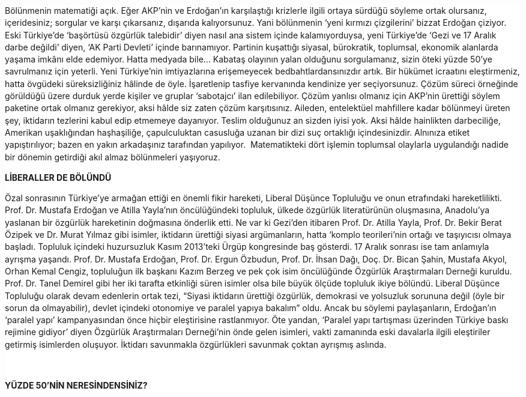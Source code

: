   Bölünmenin matematiği açık. Eğer AKP’nin ve Erdoğan’ın karşılaştığı krizlerle ilgili ortaya sürdüğü söyleme ortak olursanız, içeridesiniz; sorgular ve karşı çıkarsanız, dışarıda kalıyorsunuz. Yani bölünmenin ‘yeni kırmızı çizgilerini’ bizzat Erdoğan çiziyor. Eski Türkiye’de ‘başörtüsü özgürlük talebidir’ diyen nasıl ana sistem içinde kalamıyorduysa, yeni Türkiye’de ‘Gezi ve 17 Aralık darbe değildi’ diyen, ‘AK Parti Devleti’ içinde barınamıyor. Partinin kuşattığı siyasal, bürokratik, toplumsal, ekonomik alanlarda yaşama imkânı elde edemiyor. Hatta medyada bile… Kabataş olayının yalan olduğunu sorgulamanız, sizin öteki yüzde 50’ye savrulmanız için yeterli. Yeni Türkiye’nin imtiyazlarına erişemeyecek bedbahtlardansınızdır artık. Bir hükümet icraatını eleştirmeniz, hatta övgüdeki süreksizliğiniz hâlinde de öyle. İşaretlenip tasfiye kervanında kendinize yer seçiyorsunuz. Çözüm süreci örneğinde görüldüğü üzere durduk yerde kişiler ve gruplar ‘sabotajcı’ ilan edilebiliyor. Çözüm yanlısı olmanız için AKP’nin ürettiği söylem paketine ortak olmanız gerekiyor, aksi hâlde siz zaten çözüm karşıtısınız. Aileden, entelektüel mahfillere kadar bölünmeyi üreten şey, iktidarın tezlerini kabul edip etmemeye dayanıyor. Teslim olduğunuz an sizden iyisi yok. Aksi hâlde hainlikten darbeciliğe, Amerikan uşaklığından haşhaşiliğe, çapulculuktan casusluğa uzanan bir dizi suç ortaklığı içindesinizdir. Alnınıza etiket yapıştırılıyor; bazen en yakın arkadaşınız tarafından yapılıyor.  Matematikteki dört işlemin toplumsal olaylarla uygulandığı nadide bir dönemin getirdiği akıl almaz bölünmeleri yaşıyoruz.
 </p>
 <p>
  <strong>
   LİBERALLER DE BÖLÜNDÜ
  </strong>
 </p>
 <p>
  Özal sonrasının Türkiye’ye armağan ettiği en önemli fikir hareketi, Liberal Düşünce Topluluğu ve onun etrafındaki hareketlilikti. Prof. Dr. Mustafa Erdoğan ve Atilla Yayla’nın öncülüğündeki topluluk, ülkede özgürlük literatürünün oluşmasına, Anadolu’ya yaslanan bir özgürlük hareketinin doğmasına önderlik etti. Ne var ki Gezi’den itibaren Prof. Dr. Atilla Yayla, Prof. Dr. Bekir Berat Özipek ve Dr. Murat Yılmaz gibi isimler, iktidarın ürettiği siyasi argümanların, hatta ‘komplo teorileri’nin ortağı ve taşıyıcısı olmaya başladı. Topluluk içindeki huzursuzluk Kasım 2013’teki Ürgüp kongresinde baş gösterdi. 17 Aralık sonrası ise tam anlamıyla ayrışma yaşandı. Prof. Dr. Mustafa Erdoğan, Prof. Dr. Ergun Özbudun, Prof. Dr. İhsan Dağı, Doç. Dr. Bican Şahin, Mustafa Akyol, Orhan Kemal Cengiz, topluluğun ilk başkanı Kazım Berzeg ve pek çok isim öncülüğünde Özgürlük Araştırmaları Derneği kuruldu. Prof. Dr. Tanel Demirel gibi her iki tarafta etkinliği süren isimler olsa bile büyük ölçüde topluluk ikiye bölündü. Liberal Düşünce Topluluğu olarak devam edenlerin ortak tezi, “Siyasi iktidarın ürettiği özgürlük, demokrasi ve yolsuzluk sorununa değil (öyle bir sorun da olmayabilir), devlet içindeki otonomiye ve paralel yapıya bakalım” oldu. Ancak bu söylemi paylaşanların, Erdoğan’ın ‘paralel yapı’ kampanyasından önce hiçbir eleştirisine rastlanmıyor. Öte yandan, ‘Paralel yapı tartışması üzerinden Türkiye baskı rejimine gidiyor’ diyen Özgürlük Araştırmaları Derneği’nin önde gelen isimleri, vakti zamanında eski davalarla ilgili eleştiriler getirmiş isimlerden oluşuyor. İktidarı savunmakla özgürlükleri savunmak çoktan ayrışmış aslında.
 </p>
 <p>
  <img alt="" src="http://web.archive.org/web/20150616113331im_/http://medya.aksiyon.com.tr//aksiyon/2015/01/06/552066.jpg "/>
 </p>
 <p>
  <strong>
   YÜZDE 50’NİN NERESİNDENSİNİZ?
  </strong>
 </p>
 <p>